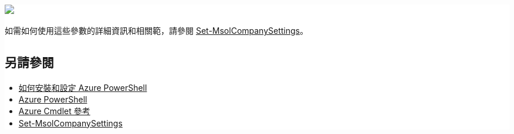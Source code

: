 ![][1]

如需如何使用這些參數的詳細資訊和相關範，請參閱 [Set-MsolCompanySettings](/powershell/module/msonline/set-msolcompanysettings?view=azureadps-1.0)。

## <a name="see-also"></a>另請參閱
* [如何安裝和設定 Azure PowerShell](/powershell/azure/overview)
* [Azure PowerShell](/powershell/azure/overview)
* [Azure Cmdlet 參考](/powershell/azure/get-started-azureps)
* [Set-MsolCompanySettings](/powershell/module/msonline/set-msolcompanysettings?view=azureadps-1.0)


[1]: ./media/active-directory-self-service-signup/SelfServiceSignUpControls.png

